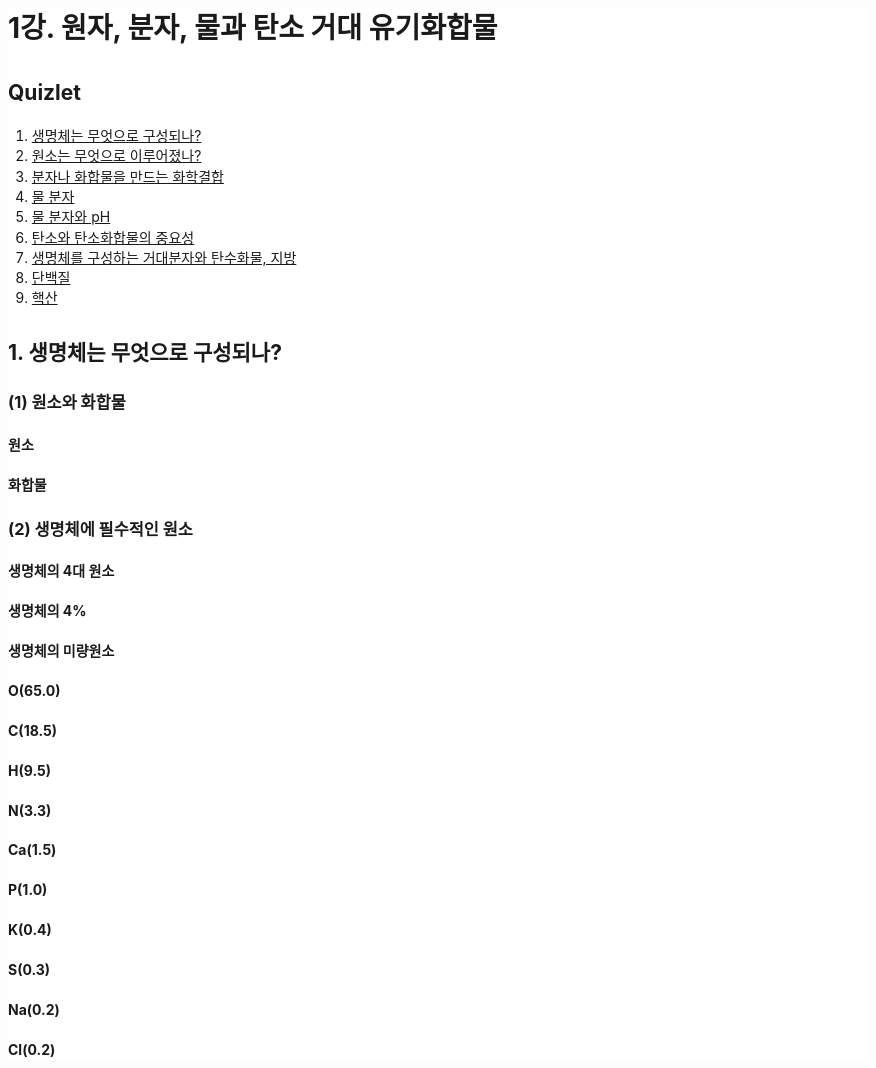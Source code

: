 # 1강. 원자, 분자, 물과 탄소 거대 유기화합물

## Quizlet
1. [생명체는 무엇으로 구성되나?](https://quizlet.com/_5vprr9)
2. [원소는 무엇으로 이루어졌나?](https://quizlet.com/_5vsx0t)
3. [분자나 화합물을 만드는 화학결합](https://quizlet.com/_5vsxiw)
4. [물 분자](https://quizlet.com/_5vsy2m)
5. [물 분자와 pH](https://quizlet.com/_5vt9qp)
6. [탄소와 탄소화합물의 중요성](https://quizlet.com/_5vtae1)
7. [생명체를 구성하는 거대분자와 탄수화물, 지방](https://quizlet.com/_5vtayu)
8. [단백질](https://quizlet.com/_5vtdbp)
9. [핵산](https://quizlet.com/_5vtfp5)

## 1. 생명체는 무엇으로 구성되나?

### (1) 원소와 화합물

#### 원소

#### 화합물

### (2) 생명체에 필수적인 원소

#### 생명체의 4대 원소

#### 생명체의 4%

#### 생명체의 미량원소

#### O(65.0)

#### C(18.5)

#### H(9.5)

#### N(3.3)

#### Ca(1.5)

#### P(1.0)

#### K(0.4)

#### S(0.3)

#### Na(0.2)

#### Cl(0.2)
